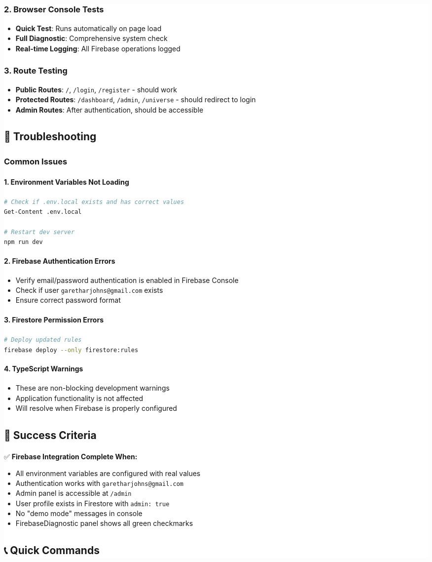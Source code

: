 ### 2. Browser Console Tests
- **Quick Test**: Runs automatically on page load
- **Full Diagnostic**: Comprehensive system check
- **Real-time Logging**: All Firebase operations logged

### 3. Route Testing
- **Public Routes**: `/`, `/login`, `/register` - should work
- **Protected Routes**: `/dashboard`, `/admin`, `/universe` - should redirect to login
- **Admin Routes**: After authentication, should be accessible

## 🚨 Troubleshooting

### Common Issues

#### 1. Environment Variables Not Loading
```bash
# Check if .env.local exists and has correct values
Get-Content .env.local

# Restart dev server
npm run dev
```

#### 2. Firebase Authentication Errors
- Verify email/password authentication is enabled in Firebase Console
- Check if user `garetharjohns@gmail.com` exists
- Ensure correct password format

#### 3. Firestore Permission Errors
```bash
# Deploy updated rules
firebase deploy --only firestore:rules
```

#### 4. TypeScript Warnings
- These are non-blocking development warnings
- Application functionality is not affected
- Will resolve when Firebase is properly configured

## 🎯 Success Criteria

✅ **Firebase Integration Complete When:**
- All environment variables are configured with real values
- Authentication works with `garetharjohns@gmail.com`
- Admin panel is accessible at `/admin`
- User profile exists in Firestore with `admin: true`
- No "demo mode" messages in console
- FirebaseDiagnostic panel shows all green checkmarks

## 📞 Quick Commands

